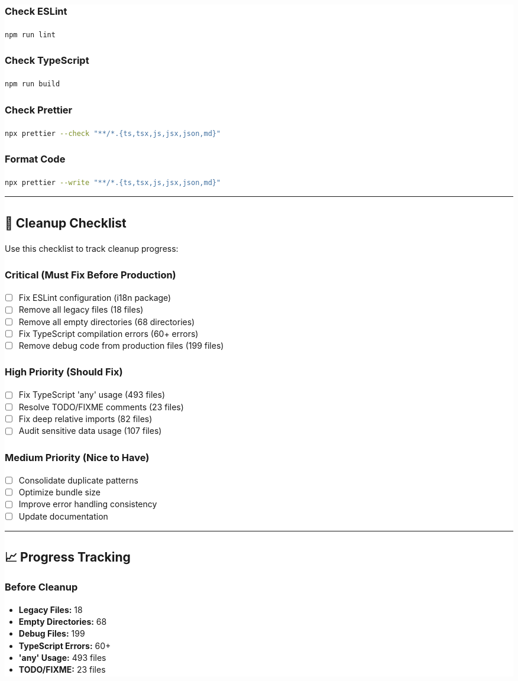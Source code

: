 ### Check ESLint
```bash
npm run lint
```

### Check TypeScript
```bash
npm run build
```

### Check Prettier
```bash
npx prettier --check "**/*.{ts,tsx,js,jsx,json,md}"
```

### Format Code
```bash
npx prettier --write "**/*.{ts,tsx,js,jsx,json,md}"
```

---

## 🎯 Cleanup Checklist

Use this checklist to track cleanup progress:

### Critical (Must Fix Before Production)
- [ ] Fix ESLint configuration (i18n package)
- [ ] Remove all legacy files (18 files)
- [ ] Remove all empty directories (68 directories)
- [ ] Fix TypeScript compilation errors (60+ errors)
- [ ] Remove debug code from production files (199 files)

### High Priority (Should Fix)
- [ ] Fix TypeScript 'any' usage (493 files)
- [ ] Resolve TODO/FIXME comments (23 files)
- [ ] Fix deep relative imports (82 files)
- [ ] Audit sensitive data usage (107 files)

### Medium Priority (Nice to Have)
- [ ] Consolidate duplicate patterns
- [ ] Optimize bundle size
- [ ] Improve error handling consistency
- [ ] Update documentation

---

## 📈 Progress Tracking

### Before Cleanup
- **Legacy Files:** 18
- **Empty Directories:** 68
- **Debug Files:** 199
- **TypeScript Errors:** 60+
- **'any' Usage:** 493 files
- **TODO/FIXME:** 23 files
